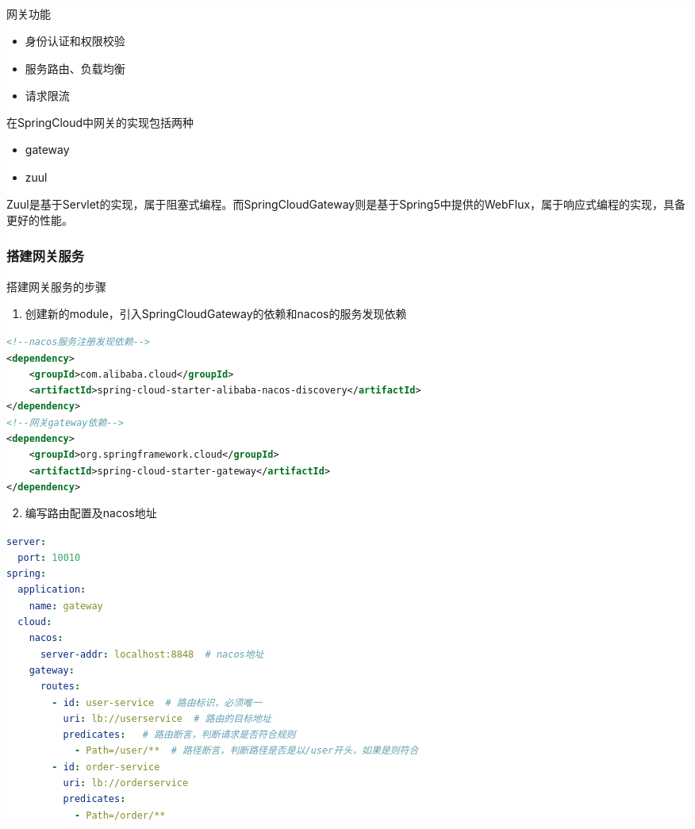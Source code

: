 网关功能

- 身份认证和权限校验

- 服务路由、负载均衡

- 请求限流

在SpringCloud中网关的实现包括两种

- gateway

- zuul

Zuul是基于Servlet的实现，属于阻塞式编程。而SpringCloudGateway则是基于Spring5中提供的WebFlux，属于响应式编程的实现，具备更好的性能。

### 搭建网关服务

搭建网关服务的步骤

1. 创建新的module，引入SpringCloudGateway的依赖和nacos的服务发现依赖

```xml
<!--nacos服务注册发现依赖-->
<dependency>
    <groupId>com.alibaba.cloud</groupId>
    <artifactId>spring-cloud-starter-alibaba-nacos-discovery</artifactId>
</dependency>
<!--网关gateway依赖-->
<dependency>
    <groupId>org.springframework.cloud</groupId>
    <artifactId>spring-cloud-starter-gateway</artifactId>
</dependency>
```

2. 编写路由配置及nacos地址

```yaml
server:
  port: 10010
spring:
  application:
    name: gateway
  cloud:
    nacos:
      server-addr: localhost:8848  # nacos地址
    gateway:
      routes:
        - id: user-service  # 路由标识，必须唯一
          uri: lb://userservice  # 路由的目标地址
          predicates:   # 路由断言，判断请求是否符合规则
            - Path=/user/**  # 路径断言，判断路径是否是以/user开头，如果是则符合
        - id: order-service
          uri: lb://orderservice
          predicates:
            - Path=/order/**
```
